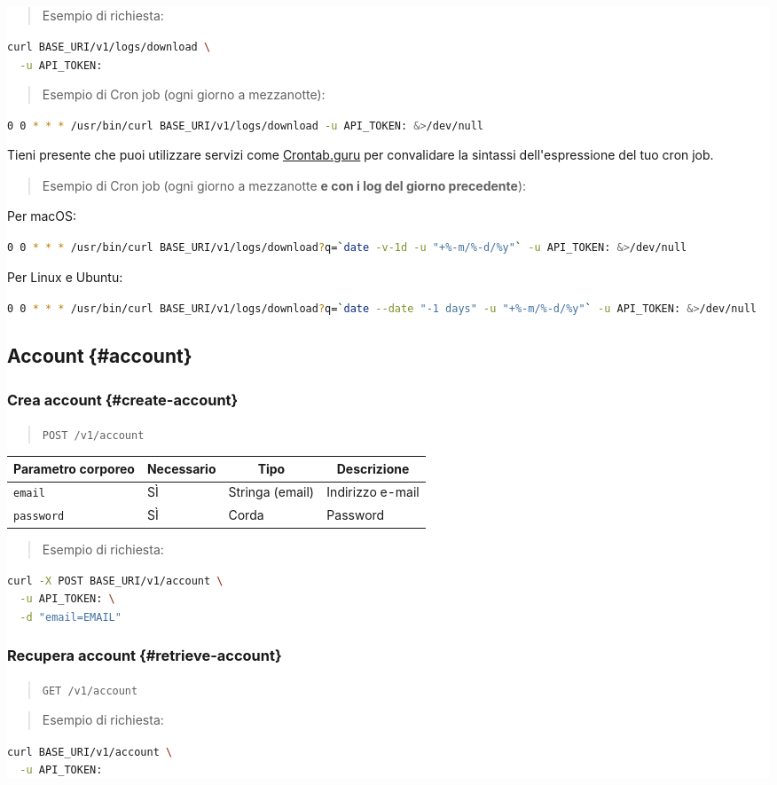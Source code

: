 > Esempio di richiesta:

```sh
curl BASE_URI/v1/logs/download \
  -u API_TOKEN:
```

> Esempio di Cron job (ogni giorno a mezzanotte):

```sh
0 0 * * * /usr/bin/curl BASE_URI/v1/logs/download -u API_TOKEN: &>/dev/null
```

Tieni presente che puoi utilizzare servizi come [Crontab.guru](https://crontab.guru/) per convalidare la sintassi dell'espressione del tuo cron job.

> Esempio di Cron job (ogni giorno a mezzanotte **e con i log del giorno precedente**):

Per macOS:

```sh
0 0 * * * /usr/bin/curl BASE_URI/v1/logs/download?q=`date -v-1d -u "+%-m/%-d/%y"` -u API_TOKEN: &>/dev/null
```

Per Linux e Ubuntu:

```sh
0 0 * * * /usr/bin/curl BASE_URI/v1/logs/download?q=`date --date "-1 days" -u "+%-m/%-d/%y"` -u API_TOKEN: &>/dev/null
```

## Account {#account}

### Crea account {#create-account}

> `POST /v1/account`

| Parametro corporeo | Necessario | Tipo | Descrizione |
| -------------- | -------- | -------------- | ------------- |
| `email` | SÌ | Stringa (email) | Indirizzo e-mail |
| `password` | SÌ | Corda | Password |

> Esempio di richiesta:

```sh
curl -X POST BASE_URI/v1/account \
  -u API_TOKEN: \
  -d "email=EMAIL"
```

### Recupera account {#retrieve-account}

> `GET /v1/account`

> Esempio di richiesta:

```sh
curl BASE_URI/v1/account \
  -u API_TOKEN:
```

